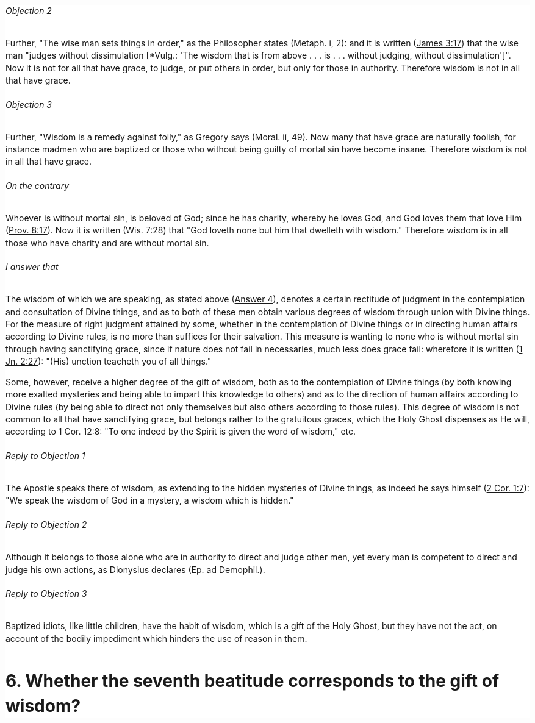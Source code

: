 ###### Objection 2
Further, "The wise man sets things in order," as the Philosopher states (Metaph. i, 2): and it is written ([James 3:17](http://bible.gospelcom.net/bible?James+3:17)) that the wise man "judges without dissimulation \[\*Vulg.: 'The wisdom that is from above . . . is . . . without judging, without dissimulation'\]". Now it is not for all that have grace, to judge, or put others in order, but only for those in authority. Therefore wisdom is not in all that have grace.  

###### Objection 3
Further, "Wisdom is a remedy against folly," as Gregory says (Moral. ii, 49). Now many that have grace are naturally foolish, for instance madmen who are baptized or those who without being guilty of mortal sin have become insane. Therefore wisdom is not in all that have grace.  

###### On the contrary
Whoever is without mortal sin, is beloved of God; since he has charity, whereby he loves God, and God loves them that love Him ([Prov. 8:17](http://bible.gospelcom.net/bible?Prov++8:17)). Now it is written (Wis. 7:28) that "God loveth none but him that dwelleth with wisdom." Therefore wisdom is in all those who have charity and are without mortal sin.  

###### I answer that
The wisdom of which we are speaking, as stated above ([Answer 4](#4.%20Whether%20wisdom%20can%20be%20without%20grace,%20and%20with%20mortal%20sin?%20)), denotes a certain rectitude of judgment in the contemplation and consultation of Divine things, and as to both of these men obtain various degrees of wisdom through union with Divine things. For the measure of right judgment attained by some, whether in the contemplation of Divine things or in directing human affairs according to Divine rules, is no more than suffices for their salvation. This measure is wanting to none who is without mortal sin through having sanctifying grace, since if nature does not fail in necessaries, much less does grace fail: wherefore it is written ([1 Jn. 2:27](http://bible.gospelcom.net/bible?1+Jn++2:27)): "(His) unction teacheth you of all things."  

Some, however, receive a higher degree of the gift of wisdom, both as to the contemplation of Divine things (by both knowing more exalted mysteries and being able to impart this knowledge to others) and as to the direction of human affairs according to Divine rules (by being able to direct not only themselves but also others according to those rules). This degree of wisdom is not common to all that have sanctifying grace, but belongs rather to the gratuitous graces, which the Holy Ghost dispenses as He will, according to 1 Cor. 12:8: "To one indeed by the Spirit is given the word of wisdom," etc.  

###### Reply to Objection 1
The Apostle speaks there of wisdom, as extending to the hidden mysteries of Divine things, as indeed he says himself ([2 Cor. 1:7](http://bible.gospelcom.net/bible?2+Cor++1:7)): "We speak the wisdom of God in a mystery, a wisdom which is hidden."

###### Reply to Objection 2
Although it belongs to those alone who are in authority to direct and judge other men, yet every man is competent to direct and judge his own actions, as Dionysius declares (Ep. ad Demophil.).  

###### Reply to Objection 3
Baptized idiots, like little children, have the habit of wisdom, which is a gift of the Holy Ghost, but they have not the act, on account of the bodily impediment which hinders the use of reason in them.  




# 6. Whether the seventh beatitude corresponds to the gift of wisdom? 
